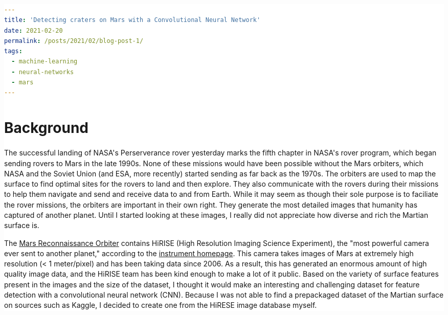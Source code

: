 ```yaml
---
title: 'Detecting craters on Mars with a Convolutional Neural Network'
date: 2021-02-20
permalink: /posts/2021/02/blog-post-1/
tags:
  - machine-learning
  - neural-networks
  - mars
---
```


<style>
* {
  box-sizing: border-box;
}

p.my-caption {
	font-size: 14px;
}
.column {
  float: left;
  width: 33.33%;
  padding: 5px;
}

/* Clearfix (clear floats) */
.row::after {
  content: "";
  clear: both;
  display: table;
  text-align: center;
}
</style>

# Background 
The successful landing of NASA's Perserverance rover yesterday marks the fifth chapter in NASA's rover program, which began sending rovers to Mars in the late 1990s. None of these missions would have been possible without the Mars orbiters, which NASA and the Soviet Union (and ESA, more recently) started sending as far back as the 1970s. The orbiters are used to map the surface to find optimal sites for the rovers to land and then explore. They also communicate with the rovers during their missions to help them navigate and send and receive data to and from Earth. While it may seem as though their sole purpose is to faciliate the rover missions, the orbiters are important in their own right. They generate the most detailed images that humanity has captured of another planet. Until I started looking at these images, I really did not appreciate how diverse and rich the Martian surface is. 

The <a href="https://en.wikipedia.org/wiki/Mars_Reconnaissance_Orbiter">Mars Reconnaissance Orbiter</a> contains HiRISE (High Resolution Imaging Science Experiment), the "most powerful camera ever sent to another planet," according to the <a href="https://www.uahirise.org/epo/about/">instrument homepage</a>. This camera takes images of Mars at extremely high resolution (< 1 meter/pixel) and has been taking data since 2006. As a result, this has generated an enormous amount of high quality image data, and the HiRISE team has been kind enough to make a lot of it public. Based on the variety of surface features present in the images and the size of the dataset, I thought it would make an interesting and challenging dataset for feature detection with a convolutional neural network (CNN). Because I was not able to find a prepackaged dataset of the Martian surface on sources such as Kaggle, I decided to create one from the HiRESE image database myself. 
